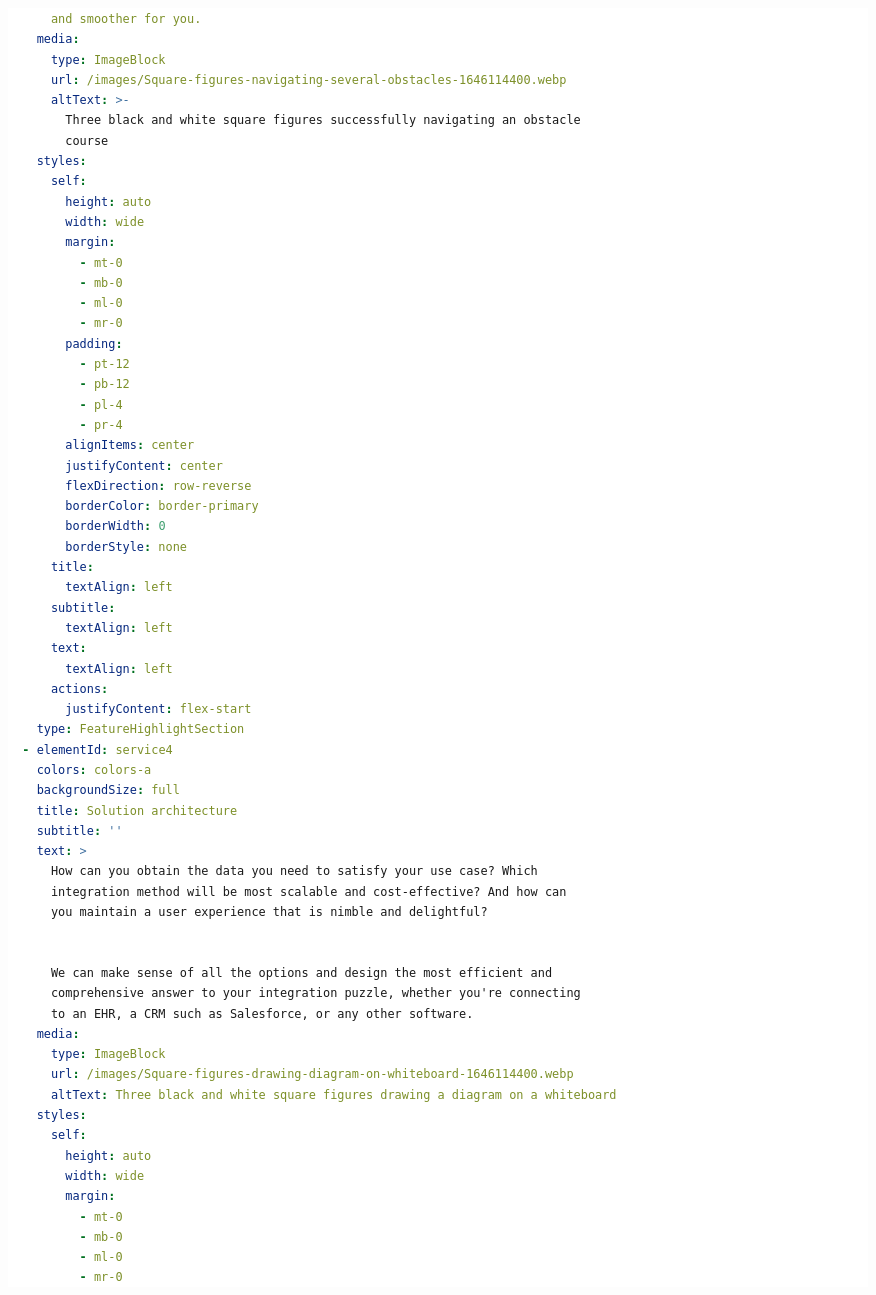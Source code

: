 ```yaml
      and smoother for you.
    media:
      type: ImageBlock
      url: /images/Square-figures-navigating-several-obstacles-1646114400.webp
      altText: >-
        Three black and white square figures successfully navigating an obstacle
        course
    styles:
      self:
        height: auto
        width: wide
        margin:
          - mt-0
          - mb-0
          - ml-0
          - mr-0
        padding:
          - pt-12
          - pb-12
          - pl-4
          - pr-4
        alignItems: center
        justifyContent: center
        flexDirection: row-reverse
        borderColor: border-primary
        borderWidth: 0
        borderStyle: none
      title:
        textAlign: left
      subtitle:
        textAlign: left
      text:
        textAlign: left
      actions:
        justifyContent: flex-start
    type: FeatureHighlightSection
  - elementId: service4
    colors: colors-a
    backgroundSize: full
    title: Solution architecture
    subtitle: ''
    text: >
      How can you obtain the data you need to satisfy your use case? Which
      integration method will be most scalable and cost-effective? And how can
      you maintain a user experience that is nimble and delightful?


      We can make sense of all the options and design the most efficient and
      comprehensive answer to your integration puzzle, whether you're connecting
      to an EHR, a CRM such as Salesforce, or any other software.
    media:
      type: ImageBlock
      url: /images/Square-figures-drawing-diagram-on-whiteboard-1646114400.webp
      altText: Three black and white square figures drawing a diagram on a whiteboard
    styles:
      self:
        height: auto
        width: wide
        margin:
          - mt-0
          - mb-0
          - ml-0
          - mr-0
```